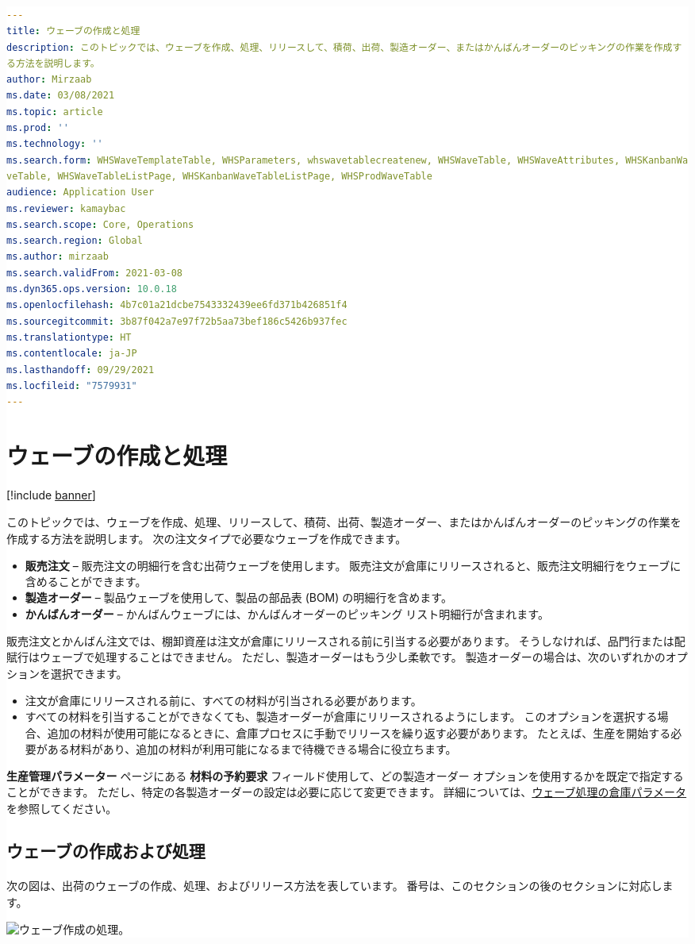 ```yaml
---
title: ウェーブの作成と処理
description: このトピックでは、ウェーブを作成、処理、リリースして、積荷、出荷、製造オーダー、またはかんばんオーダーのピッキングの作業を作成する方法を説明します。
author: Mirzaab
ms.date: 03/08/2021
ms.topic: article
ms.prod: ''
ms.technology: ''
ms.search.form: WHSWaveTemplateTable, WHSParameters, whswavetablecreatenew, WHSWaveTable, WHSWaveAttributes, WHSKanbanWaveTable, WHSWaveTableListPage, WHSKanbanWaveTableListPage, WHSProdWaveTable
audience: Application User
ms.reviewer: kamaybac
ms.search.scope: Core, Operations
ms.search.region: Global
ms.author: mirzaab
ms.search.validFrom: 2021-03-08
ms.dyn365.ops.version: 10.0.18
ms.openlocfilehash: 4b7c01a21dcbe7543332439ee6fd371b426851f4
ms.sourcegitcommit: 3b87f042a7e97f72b5aa73bef186c5426b937fec
ms.translationtype: HT
ms.contentlocale: ja-JP
ms.lasthandoff: 09/29/2021
ms.locfileid: "7579931"
---
```

# <a name="wave-creation-and-processing"></a>ウェーブの作成と処理

[!include [banner](../includes/banner.md)]

このトピックでは、ウェーブを作成、処理、リリースして、積荷、出荷、製造オーダー、またはかんばんオーダーのピッキングの作業を作成する方法を説明します。 次の注文タイプで必要なウェーブを作成できます。

- **販売注文** – 販売注文の明細行を含む出荷ウェーブを使用します。 販売注文が倉庫にリリースされると、販売注文明細行をウェーブに含めることができます。
- **製造オーダー** – 製品ウェーブを使用して、製品の部品表 (BOM) の明細行を含めます。
- **かんばんオーダー** – かんばんウェーブには、かんばんオーダーのピッキング リスト明細行が含まれます。

販売注文とかんばん注文では、棚卸資産は注文が倉庫にリリースされる前に引当する必要があります。 そうしなければ、品門行または配賦行はウェーブで処理することはできません。 ただし、製造オーダーはもう少し柔軟です。 製造オーダーの場合は、次のいずれかのオプションを選択できます。

- 注文が倉庫にリリースされる前に、すべての材料が引当される必要があります。
- すべての材料を引当することができなくても、製造オーダーが倉庫にリリースされるようにします。 このオプションを選択する場合、追加の材料が使用可能になるときに、倉庫プロセスに手動でリリースを繰り返す必要があります。 たとえば、生産を開始する必要がある材料があり、追加の材料が利用可能になるまで待機できる場合に役立ちます。

**生産管理パラメーター** ページにある **材料の予約要求** フィールド使用して、どの製造オーダー オプションを使用するかを既定で指定することができます。 ただし、特定の各製造オーダーの設定は必要に応じて変更できます。 詳細については、[ウェーブ処理の倉庫パラメータ](wave-warehouse-parameters.md) を参照してください。

## <a name="create-and-process-a-wave"></a>ウェーブの作成および処理

次の図は、出荷のウェーブの作成、処理、およびリリース方法を表しています。 番号は、このセクションの後のセクションに対応します。

![ウェーブ作成の処理。](media/wave-processing-diagram.png "ウェーブ作成の処理")
